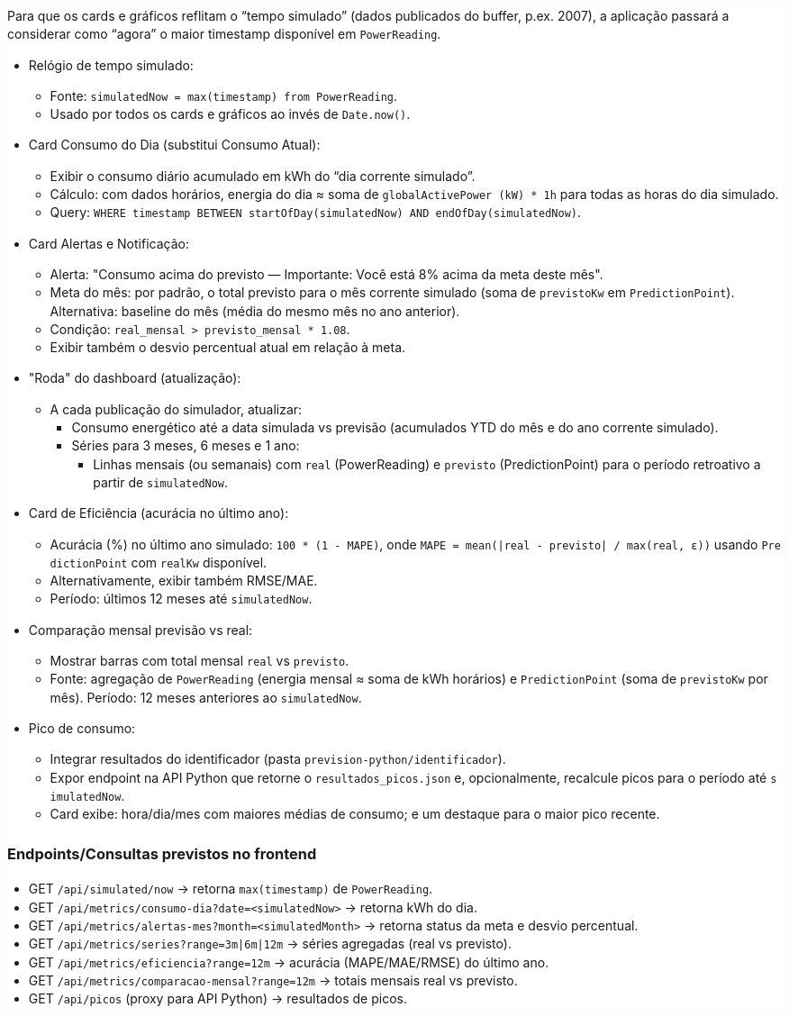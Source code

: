 Para que os cards e gráficos reflitam o “tempo simulado” (dados publicados do buffer, p.ex. 2007), a aplicação passará a considerar como “agora” o maior timestamp disponível em `PowerReading`.

- Relógio de tempo simulado:

  - Fonte: `simulatedNow = max(timestamp) from PowerReading`.
  - Usado por todos os cards e gráficos ao invés de `Date.now()`.

- Card Consumo do Dia (substitui Consumo Atual):

  - Exibir o consumo diário acumulado em kWh do “dia corrente simulado”.
  - Cálculo: com dados horários, energia do dia ≈ soma de `globalActivePower (kW) * 1h` para todas as horas do dia simulado.
  - Query: `WHERE timestamp BETWEEN startOfDay(simulatedNow) AND endOfDay(simulatedNow)`.

- Card Alertas e Notificação:

  - Alerta: "Consumo acima do previsto — Importante: Você está 8% acima da meta deste mês".
  - Meta do mês: por padrão, o total previsto para o mês corrente simulado (soma de `previstoKw` em `PredictionPoint`). Alternativa: baseline do mês (média do mesmo mês no ano anterior).
  - Condição: `real_mensal > previsto_mensal * 1.08`.
  - Exibir também o desvio percentual atual em relação à meta.

- "Roda" do dashboard (atualização):

  - A cada publicação do simulador, atualizar:
    - Consumo energético até a data simulada vs previsão (acumulados YTD do mês e do ano corrente simulado).
    - Séries para 3 meses, 6 meses e 1 ano:
      - Linhas mensais (ou semanais) com `real` (PowerReading) e `previsto` (PredictionPoint) para o período retroativo a partir de `simulatedNow`.

- Card de Eficiência (acurácia no último ano):

  - Acurácia (%) no último ano simulado: `100 * (1 - MAPE)`, onde `MAPE = mean(|real - previsto| / max(real, ε))` usando `PredictionPoint` com `realKw` disponível.
  - Alternativamente, exibir também RMSE/MAE.
  - Período: últimos 12 meses até `simulatedNow`.

- Comparação mensal previsão vs real:

  - Mostrar barras com total mensal `real` vs `previsto`.
  - Fonte: agregação de `PowerReading` (energia mensal ≈ soma de kWh horários) e `PredictionPoint` (soma de `previstoKw` por mês). Período: 12 meses anteriores ao `simulatedNow`.

- Pico de consumo:
  - Integrar resultados do identificador (pasta `prevision-python/identificador`).
  - Expor endpoint na API Python que retorne o `resultados_picos.json` e, opcionalmente, recalcule picos para o período até `simulatedNow`.
  - Card exibe: hora/dia/mes com maiores médias de consumo; e um destaque para o maior pico recente.

### Endpoints/Consultas previstos no frontend

- GET `/api/simulated/now` → retorna `max(timestamp)` de `PowerReading`.
- GET `/api/metrics/consumo-dia?date=<simulatedNow>` → retorna kWh do dia.
- GET `/api/metrics/alertas-mes?month=<simulatedMonth>` → retorna status da meta e desvio percentual.
- GET `/api/metrics/series?range=3m|6m|12m` → séries agregadas (real vs previsto).
- GET `/api/metrics/eficiencia?range=12m` → acurácia (MAPE/MAE/RMSE) do último ano.
- GET `/api/metrics/comparacao-mensal?range=12m` → totais mensais real vs previsto.
- GET `/api/picos` (proxy para API Python) → resultados de picos.
